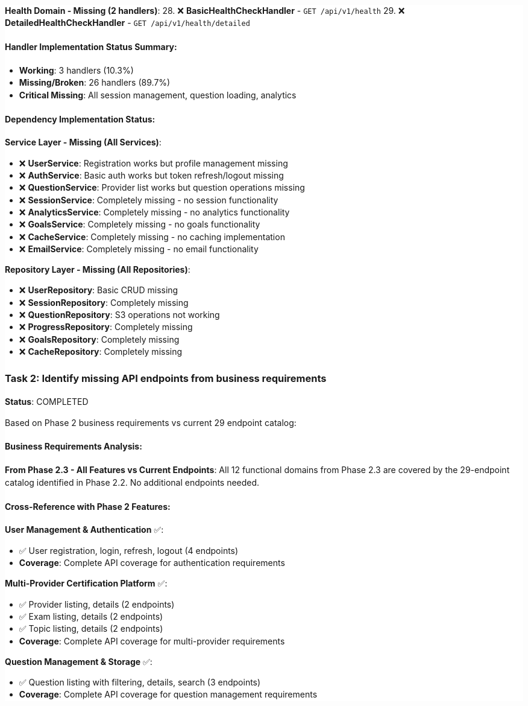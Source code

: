 **Health Domain - Missing (2 handlers)**:
28. ❌ **BasicHealthCheckHandler** - `GET /api/v1/health`
29. ❌ **DetailedHealthCheckHandler** - `GET /api/v1/health/detailed`

#### **Handler Implementation Status Summary**:
- **Working**: 3 handlers (10.3%)
- **Missing/Broken**: 26 handlers (89.7%)
- **Critical Missing**: All session management, question loading, analytics

#### **Dependency Implementation Status**:

**Service Layer - Missing (All Services)**:
- ❌ **UserService**: Registration works but profile management missing
- ❌ **AuthService**: Basic auth works but token refresh/logout missing
- ❌ **QuestionService**: Provider list works but question operations missing
- ❌ **SessionService**: Completely missing - no session functionality
- ❌ **AnalyticsService**: Completely missing - no analytics functionality  
- ❌ **GoalsService**: Completely missing - no goals functionality
- ❌ **CacheService**: Completely missing - no caching implementation
- ❌ **EmailService**: Completely missing - no email functionality

**Repository Layer - Missing (All Repositories)**:
- ❌ **UserRepository**: Basic CRUD missing
- ❌ **SessionRepository**: Completely missing  
- ❌ **QuestionRepository**: S3 operations not working
- ❌ **ProgressRepository**: Completely missing
- ❌ **GoalsRepository**: Completely missing
- ❌ **CacheRepository**: Completely missing

### Task 2: Identify missing API endpoints from business requirements
**Status**: COMPLETED

Based on Phase 2 business requirements vs current 29 endpoint catalog:

#### **Business Requirements Analysis**:

**From Phase 2.3 - All Features vs Current Endpoints**:
All 12 functional domains from Phase 2.3 are covered by the 29-endpoint catalog identified in Phase 2.2. No additional endpoints needed.

#### **Cross-Reference with Phase 2 Features**:

**User Management & Authentication** ✅:
- ✅ User registration, login, refresh, logout (4 endpoints)  
- **Coverage**: Complete API coverage for authentication requirements

**Multi-Provider Certification Platform** ✅:
- ✅ Provider listing, details (2 endpoints)
- ✅ Exam listing, details (2 endpoints) 
- ✅ Topic listing, details (2 endpoints)
- **Coverage**: Complete API coverage for multi-provider requirements

**Question Management & Storage** ✅:
- ✅ Question listing with filtering, details, search (3 endpoints)
- **Coverage**: Complete API coverage for question management requirements
